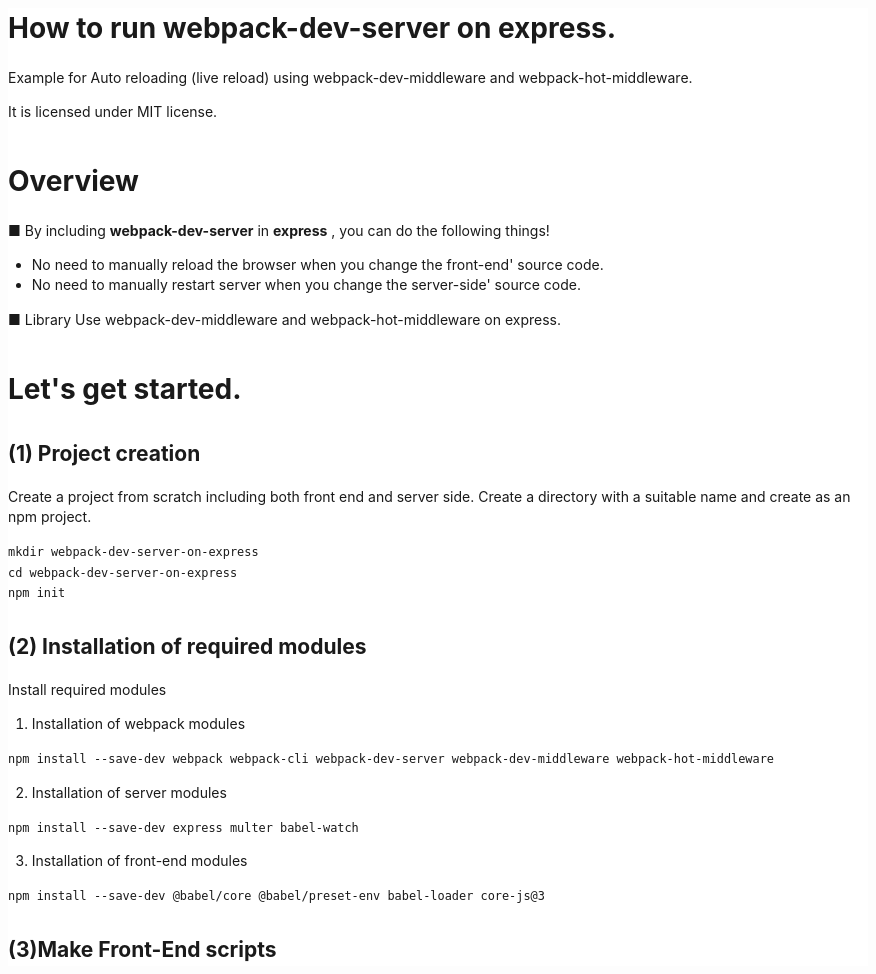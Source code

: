 # How to run webpack-dev-server on express.

Example for Auto reloading (live reload) using webpack-dev-middleware and webpack-hot-middleware.

It is licensed under MIT license.

# Overview

■ By including **webpack-dev-server** in **express** , you can do the following things!

- No need to manually reload the browser when you change the front-end' source code.
- No need to manually restart server when you change the server-side' source code.

■ Library
Use webpack-dev-middleware and webpack-hot-middleware on express.

# Let's get started.

## (1) Project creation

Create a project from scratch including both front end and server side.
Create a directory with a suitable name and create as an npm project.

```shell
mkdir webpack-dev-server-on-express
cd webpack-dev-server-on-express
npm init
```

## (2) Installation of required modules

Install required modules

1. Installation of webpack modules

```
npm install --save-dev webpack webpack-cli webpack-dev-server webpack-dev-middleware webpack-hot-middleware
```

2. Installation of server modules

```
npm install --save-dev express multer babel-watch
```

3. Installation of front-end modules

```
npm install --save-dev @babel/core @babel/preset-env babel-loader core-js@3
```

## (3)Make Front-End scripts
